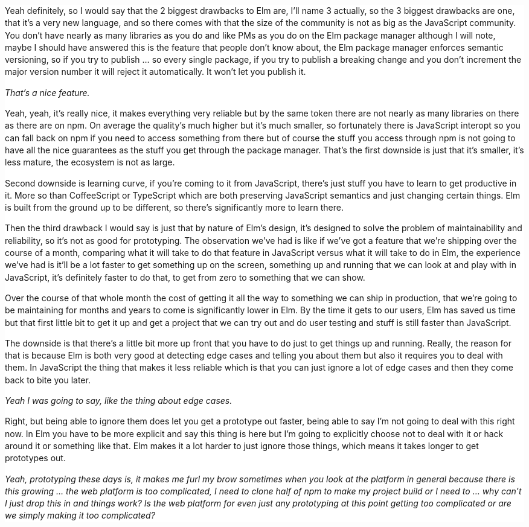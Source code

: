 Yeah definitely, so I would say that the 2 biggest drawbacks to Elm are, I’ll name 3 actually, so the 3 biggest drawbacks are one, that it’s a very new language, and so there comes with that the size of the community is not as big as the JavaScript community. You don’t have nearly as many libraries as you do and like PMs as you do on the Elm package manager although I will note, maybe I should have answered this is the feature that people don’t know about, the Elm package manager enforces semantic versioning, so if you try to publish … so every single package, if you try to publish a breaking change and you don’t increment the major version number it will reject it automatically. It won’t let you publish it.

*That’s a nice feature.*

Yeah, yeah, it’s really nice, it makes everything very reliable but by the same token there are not nearly as many libraries on there as there are on npm. On average the quality’s much higher but it’s much smaller, so fortunately there is JavaScript interopt so you can fall back on npm if you need to access something from there but of course the stuff you access through npm is not going to have all the nice guarantees as the stuff you get through the package manager. That’s the first downside is just that it’s smaller, it’s less mature, the ecosystem is not as large.

Second downside is learning curve, if you’re coming to it from JavaScript, there’s just stuff you have to learn to get productive in it. More so than CoffeeScript or TypeScript which are both preserving JavaScript semantics and just changing certain things. Elm is built from the ground up to be different, so there’s significantly more to learn there.

Then the third drawback I would say is just that by nature of Elm’s design, it’s designed to solve the problem of maintainability and reliability, so it’s not as good for prototyping. The observation we’ve had is like if we’ve got a feature that we’re shipping over the course of a month, comparing what it will take to do that feature in JavaScript versus what it will take to do in Elm, the experience we’ve had is it’ll be a lot faster to get something up on the screen, something up and running that we can look at and play with in JavaScript, it’s definitely faster to do that, to get from zero to something that we can show.

Over the course of that whole month the cost of getting it all the way to something we can ship in production, that we’re going to be maintaining for months and years to come is significantly lower in Elm. By the time it gets to our users, Elm has saved us time but that first little bit to get it up and get a project that we can try out and do user testing and stuff is still faster than JavaScript.

The downside is that there’s a little bit more up front that you have to do just to get things up and running. Really, the reason for that is because Elm is both very good at detecting edge cases and telling you about them but also it requires you to deal with them. In JavaScript the thing that makes it less reliable which is that you can just ignore a lot of edge cases and then they come back to bite you later.

*Yeah I was going to say, like the thing about edge cases.*

Right, but being able to ignore them does let you get a prototype out faster, being able to say I’m not going to deal with this right now. In Elm you have to be more explicit and say this thing is here but I’m going to explicitly choose not to deal with it or hack around it or something like that. Elm makes it a lot harder to just ignore those things, which means it takes longer to get prototypes out.

*Yeah, prototyping these days is, it makes me furl my brow sometimes when you look at the platform in general because there is this growing … the web platform is too complicated, I need to clone half of npm to make my project build or I need to … why can’t I just drop this in and things work? Is the web platform for even just any prototyping at this point getting too complicated or are we simply making it too complicated?*
